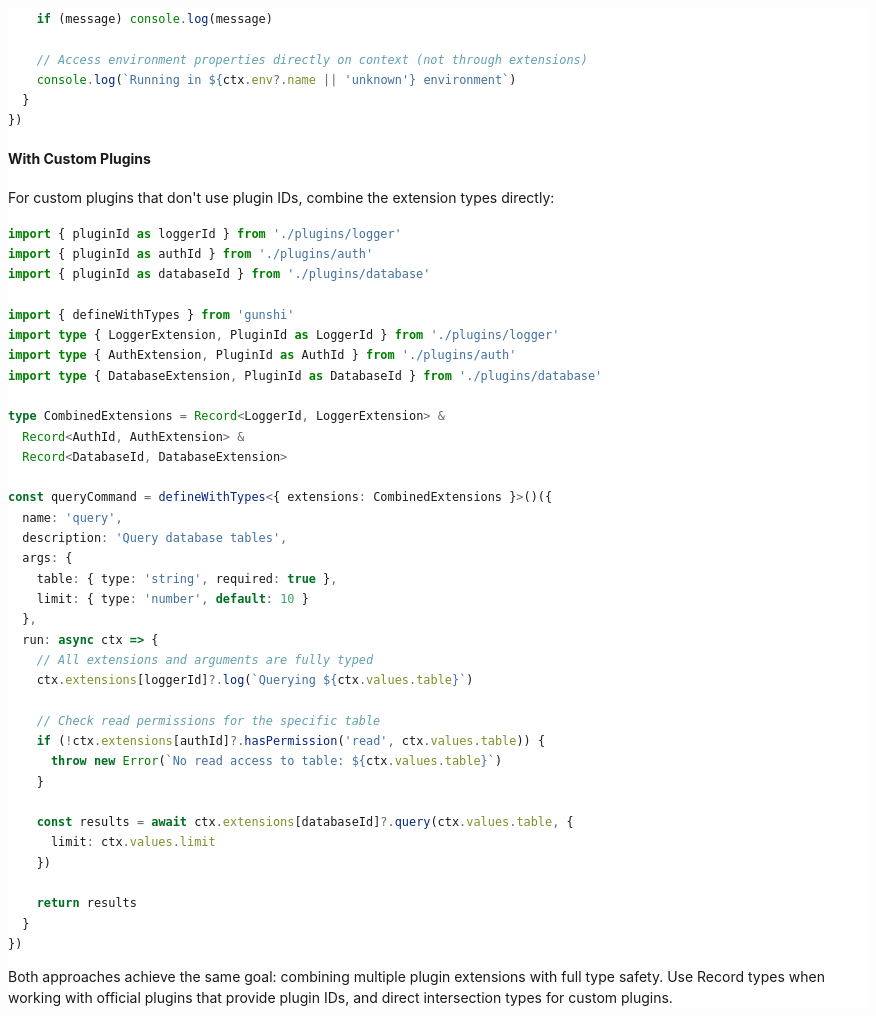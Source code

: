 ```ts
    if (message) console.log(message)

    // Access environment properties directly on context (not through extensions)
    console.log(`Running in ${ctx.env?.name || 'unknown'} environment`)
  }
})
```

#### With Custom Plugins

For custom plugins that don't use plugin IDs, combine the extension types directly:

```ts
import { pluginId as loggerId } from './plugins/logger'
import { pluginId as authId } from './plugins/auth'
import { pluginId as databaseId } from './plugins/database'

import { defineWithTypes } from 'gunshi'
import type { LoggerExtension, PluginId as LoggerId } from './plugins/logger'
import type { AuthExtension, PluginId as AuthId } from './plugins/auth'
import type { DatabaseExtension, PluginId as DatabaseId } from './plugins/database'

type CombinedExtensions = Record<LoggerId, LoggerExtension> &
  Record<AuthId, AuthExtension> &
  Record<DatabaseId, DatabaseExtension>

const queryCommand = defineWithTypes<{ extensions: CombinedExtensions }>()({
  name: 'query',
  description: 'Query database tables',
  args: {
    table: { type: 'string', required: true },
    limit: { type: 'number', default: 10 }
  },
  run: async ctx => {
    // All extensions and arguments are fully typed
    ctx.extensions[loggerId]?.log(`Querying ${ctx.values.table}`)

    // Check read permissions for the specific table
    if (!ctx.extensions[authId]?.hasPermission('read', ctx.values.table)) {
      throw new Error(`No read access to table: ${ctx.values.table}`)
    }

    const results = await ctx.extensions[databaseId]?.query(ctx.values.table, {
      limit: ctx.values.limit
    })

    return results
  }
})
```

Both approaches achieve the same goal: combining multiple plugin extensions with full type safety. Use Record types when working with official plugins that provide plugin IDs, and direct intersection types for custom plugins.
